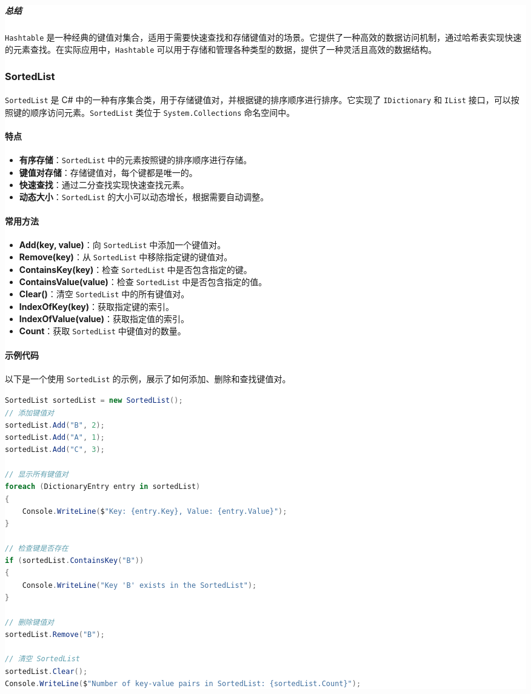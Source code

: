 ##### 总结

`Hashtable` 是一种经典的键值对集合，适用于需要快速查找和存储键值对的场景。它提供了一种高效的数据访问机制，通过哈希表实现快速的元素查找。在实际应用中，`Hashtable` 可以用于存储和管理各种类型的数据，提供了一种灵活且高效的数据结构。

### SortedList

`SortedList` 是 C# 中的一种有序集合类，用于存储键值对，并根据键的排序顺序进行排序。它实现了 `IDictionary` 和 `IList` 接口，可以按照键的顺序访问元素。`SortedList` 类位于 `System.Collections` 命名空间中。

#### 特点

- **有序存储**：`SortedList` 中的元素按照键的排序顺序进行存储。
- **键值对存储**：存储键值对，每个键都是唯一的。
- **快速查找**：通过二分查找实现快速查找元素。
- **动态大小**：`SortedList` 的大小可以动态增长，根据需要自动调整。

#### 常用方法

- **Add(key, value)**：向 `SortedList` 中添加一个键值对。
- **Remove(key)**：从 `SortedList` 中移除指定键的键值对。
- **ContainsKey(key)**：检查 `SortedList` 中是否包含指定的键。
- **ContainsValue(value)**：检查 `SortedList` 中是否包含指定的值。
- **Clear()**：清空 `SortedList` 中的所有键值对。
- **IndexOfKey(key)**：获取指定键的索引。
- **IndexOfValue(value)**：获取指定值的索引。
- **Count**：获取 `SortedList` 中键值对的数量。

#### 示例代码

以下是一个使用 `SortedList` 的示例，展示了如何添加、删除和查找键值对。

```csharp
SortedList sortedList = new SortedList();
// 添加键值对
sortedList.Add("B", 2);
sortedList.Add("A", 1);
sortedList.Add("C", 3);

// 显示所有键值对
foreach (DictionaryEntry entry in sortedList)
{
    Console.WriteLine($"Key: {entry.Key}, Value: {entry.Value}");
}

// 检查键是否存在
if (sortedList.ContainsKey("B"))
{
    Console.WriteLine("Key 'B' exists in the SortedList");
}

// 删除键值对
sortedList.Remove("B");

// 清空 SortedList
sortedList.Clear();
Console.WriteLine($"Number of key-value pairs in SortedList: {sortedList.Count}");
```
